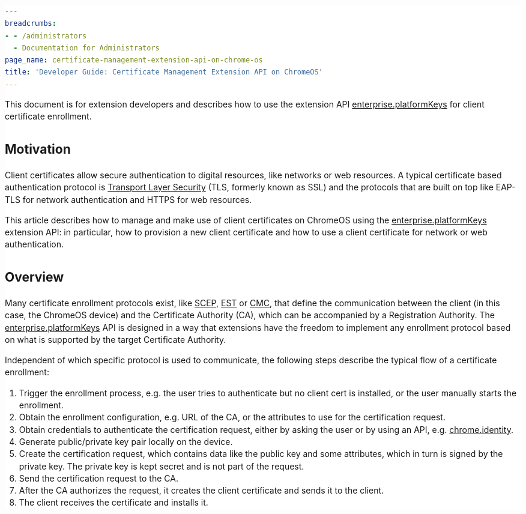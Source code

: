 ```yaml
---
breadcrumbs:
- - /administrators
  - Documentation for Administrators
page_name: certificate-management-extension-api-on-chrome-os
title: 'Developer Guide: Certificate Management Extension API on ChromeOS'
---
```


This document is for extension developers and describes how to use the extension
API
[enterprise.platformKeys](https://developer.chrome.com/extensions/enterprise.platformKeys)
for client certificate enrollment.

## Motivation

Client certificates allow secure authentication to digital resources, like
networks or web resources. A typical certificate based authentication protocol
is [Transport Layer
Security](http://en.wikipedia.org/wiki/Transport_Layer_Security) (TLS, formerly
known as SSL) and the protocols that are built on top like EAP-TLS for network
authentication and HTTPS for web resources.

This article describes how to manage and make use of client certificates on
ChromeOS using the
[enterprise.platformKeys](https://developer.chrome.com/extensions/enterprise.platformKeys)
extension API: in particular, how to provision a new client certificate and how
to use a client certificate for network or web authentication.

## Overview

Many certificate enrollment protocols exist, like
[SCEP](http://tools.ietf.org/html/draft-nourse-scep-23),
[EST](https://tools.ietf.org/html/rfc7030) or
[CMC](https://tools.ietf.org/html/rfc5272), that define the communication
between the client (in this case, the ChromeOS device) and the Certificate
Authority (CA), which can be accompanied by a Registration Authority. The
[enterprise.platformKeys](https://developer.chrome.com/extensions/enterprise.platformKeys)
API is designed in a way that extensions have the freedom to implement any
enrollment protocol based on what is supported by the target Certificate
Authority.

Independent of which specific protocol is used to communicate, the following
steps describe the typical flow of a certificate enrollment:

1. Trigger the enrollment process, e.g. the user tries to authenticate but no
client cert is installed, or the user manually starts the enrollment.
2. Obtain the enrollment configuration, e.g. URL of the CA, or the attributes
to use for the certification request.
3. Obtain credentials to authenticate the certification request, either by
asking the user or by using an API, e.g.
[chrome.identity](https://developer.chrome.com/apps/identity).
4. Generate public/private key pair locally on the device.
5. Create the certification request, which contains data like the public key
and some attributes, which in turn is signed by the private key. The private
key is kept secret and is not part of the request.
6. Send the certification request to the CA.
7. After the CA authorizes the request, it creates the client certificate and
sends it to the client.
8. The client receives the certificate and installs it.
